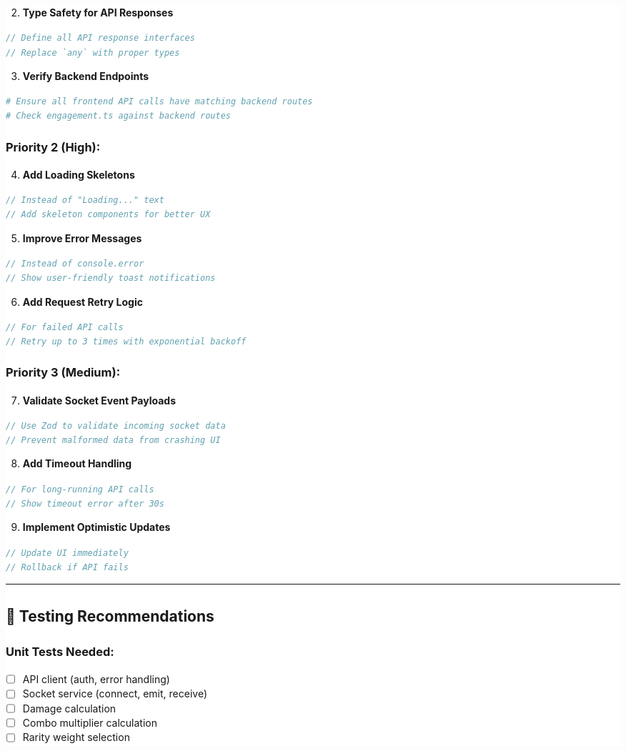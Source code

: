 2. **Type Safety for API Responses**
```typescript
// Define all API response interfaces
// Replace `any` with proper types
```

3. **Verify Backend Endpoints**
```bash
# Ensure all frontend API calls have matching backend routes
# Check engagement.ts against backend routes
```

### Priority 2 (High):

4. **Add Loading Skeletons**
```typescript
// Instead of "Loading..." text
// Add skeleton components for better UX
```

5. **Improve Error Messages**
```typescript
// Instead of console.error
// Show user-friendly toast notifications
```

6. **Add Request Retry Logic**
```typescript
// For failed API calls
// Retry up to 3 times with exponential backoff
```

### Priority 3 (Medium):

7. **Validate Socket Event Payloads**
```typescript
// Use Zod to validate incoming socket data
// Prevent malformed data from crashing UI
```

8. **Add Timeout Handling**
```typescript
// For long-running API calls
// Show timeout error after 30s
```

9. **Implement Optimistic Updates**
```typescript
// Update UI immediately
// Rollback if API fails
```

---

## 🧪 Testing Recommendations

### Unit Tests Needed:
- [ ] API client (auth, error handling)
- [ ] Socket service (connect, emit, receive)
- [ ] Damage calculation
- [ ] Combo multiplier calculation
- [ ] Rarity weight selection
